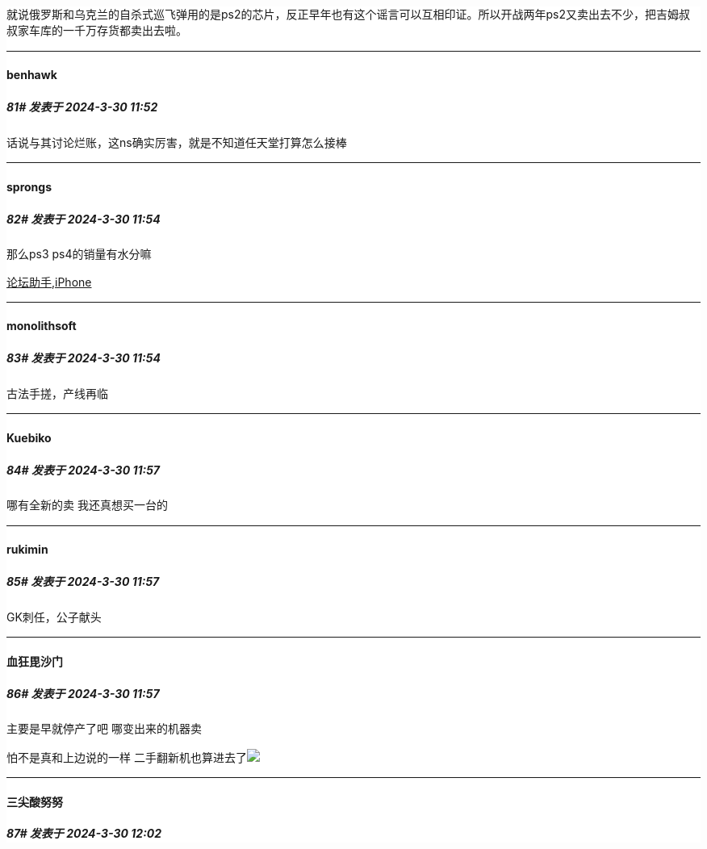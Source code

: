 就说俄罗斯和乌克兰的自杀式巡飞弹用的是ps2的芯片，反正早年也有这个谣言可以互相印证。所以开战两年ps2又卖出去不少，把吉姆叔叔家车库的一千万存货都卖出去啦。


*****

####  benhawk  
##### 81#       发表于 2024-3-30 11:52

话说与其讨论烂账，这ns确实厉害，就是不知道任天堂打算怎么接棒

*****

####  sprongs  
##### 82#       发表于 2024-3-30 11:54

那么ps3 ps4的销量有水分嘛

[论坛助手,iPhone](https://bbs.saraba1st.com/2b/forum.php?mod=viewthread&amp;tid=2029836)

*****

####  monolithsoft  
##### 83#       发表于 2024-3-30 11:54

古法手搓，产线再临


*****

####  Kuebiko  
##### 84#       发表于 2024-3-30 11:57

哪有全新的卖 我还真想买一台的

*****

####  rukimin  
##### 85#       发表于 2024-3-30 11:57

GK刺任，公子献头

*****

####  血狂毘沙门  
##### 86#       发表于 2024-3-30 11:57

主要是早就停产了吧 哪变出来的机器卖

怕不是真和上边说的一样 二手翻新机也算进去了<img src="https://static.saraba1st.com/image/smiley/face2017/009.gif" referrerpolicy="no-referrer">

*****

####  三尖酸努努  
##### 87#       发表于 2024-3-30 12:02
